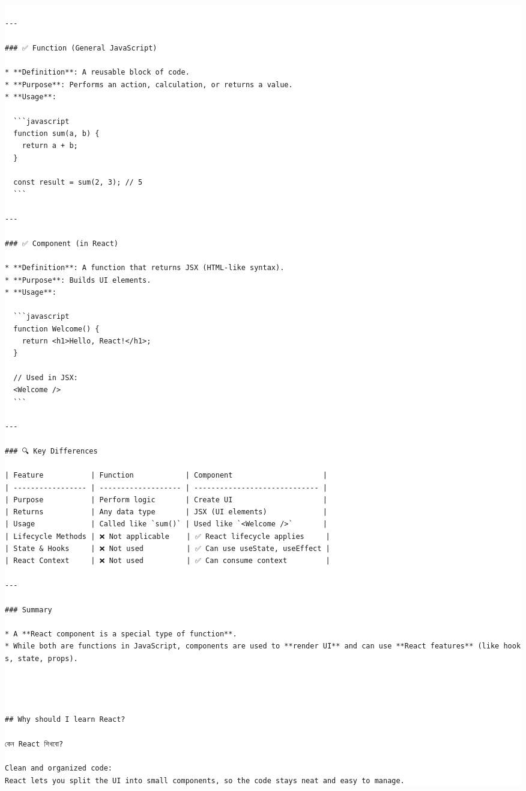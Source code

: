 ````

---

### ✅ Function (General JavaScript)

* **Definition**: A reusable block of code.
* **Purpose**: Performs an action, calculation, or returns a value.
* **Usage**:

  ```javascript
  function sum(a, b) {
    return a + b;
  }

  const result = sum(2, 3); // 5
  ```

---

### ✅ Component (in React)

* **Definition**: A function that returns JSX (HTML-like syntax).
* **Purpose**: Builds UI elements.
* **Usage**:

  ```javascript
  function Welcome() {
    return <h1>Hello, React!</h1>;
  }

  // Used in JSX:
  <Welcome />
  ```

---

### 🔍 Key Differences

| Feature           | Function            | Component                     |
| ----------------- | ------------------- | ----------------------------- |
| Purpose           | Perform logic       | Create UI                     |
| Returns           | Any data type       | JSX (UI elements)             |
| Usage             | Called like `sum()` | Used like `<Welcome />`       |
| Lifecycle Methods | ❌ Not applicable    | ✅ React lifecycle applies     |
| State & Hooks     | ❌ Not used          | ✅ Can use useState, useEffect |
| React Context     | ❌ Not used          | ✅ Can consume context         |

---

### Summary

* A **React component is a special type of function**.
* While both are functions in JavaScript, components are used to **render UI** and can use **React features** (like hooks, state, props).




## Why should I learn React?

কেন React শিখবো?

Clean and organized code:
React lets you split the UI into small components, so the code stays neat and easy to manage.
````